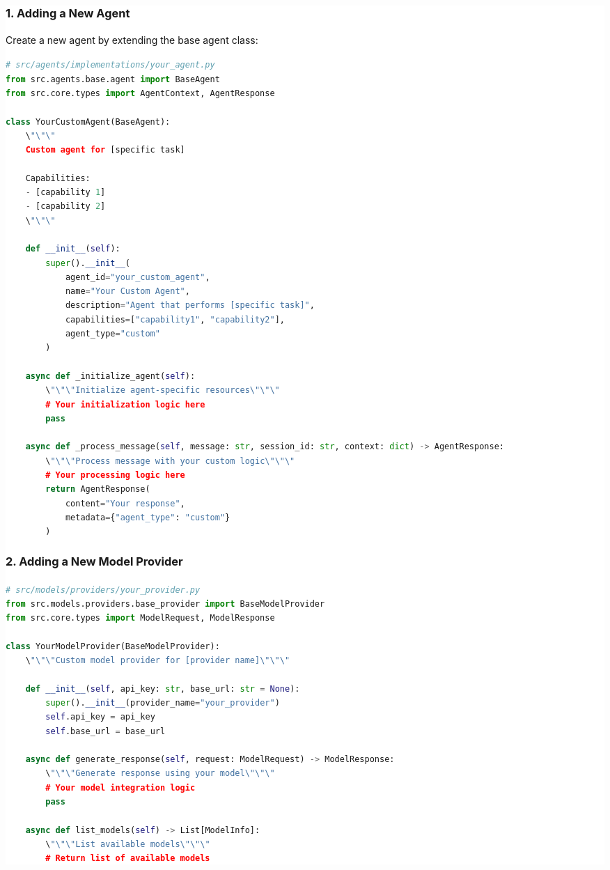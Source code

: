 ### 1. Adding a New Agent

Create a new agent by extending the base agent class:

```python
# src/agents/implementations/your_agent.py
from src.agents.base.agent import BaseAgent
from src.core.types import AgentContext, AgentResponse

class YourCustomAgent(BaseAgent):
    \"\"\"
    Custom agent for [specific task]
    
    Capabilities:
    - [capability 1]
    - [capability 2]
    \"\"\"
    
    def __init__(self):
        super().__init__(
            agent_id="your_custom_agent",
            name="Your Custom Agent",
            description="Agent that performs [specific task]",
            capabilities=["capability1", "capability2"],
            agent_type="custom"
        )
    
    async def _initialize_agent(self):
        \"\"\"Initialize agent-specific resources\"\"\"
        # Your initialization logic here
        pass
    
    async def _process_message(self, message: str, session_id: str, context: dict) -> AgentResponse:
        \"\"\"Process message with your custom logic\"\"\"
        # Your processing logic here
        return AgentResponse(
            content="Your response",
            metadata={"agent_type": "custom"}
        )
```

### 2. Adding a New Model Provider

```python
# src/models/providers/your_provider.py
from src.models.providers.base_provider import BaseModelProvider
from src.core.types import ModelRequest, ModelResponse

class YourModelProvider(BaseModelProvider):
    \"\"\"Custom model provider for [provider name]\"\"\"
    
    def __init__(self, api_key: str, base_url: str = None):
        super().__init__(provider_name="your_provider")
        self.api_key = api_key
        self.base_url = base_url
    
    async def generate_response(self, request: ModelRequest) -> ModelResponse:
        \"\"\"Generate response using your model\"\"\"
        # Your model integration logic
        pass
    
    async def list_models(self) -> List[ModelInfo]:
        \"\"\"List available models\"\"\"
        # Return list of available models
```